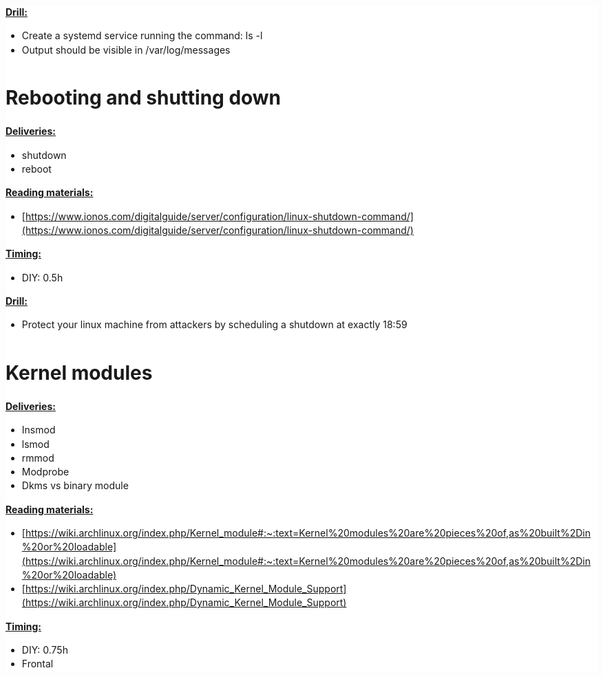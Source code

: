**<span style="text-decoration:underline;">Drill:</span>**



* Create a systemd service running the command: ls -l
* Output should be visible in /var/log/messages


# Rebooting and shutting down

**<span style="text-decoration:underline;">Deliveries:</span>**

* shutdown
* reboot

**<span style="text-decoration:underline;">Reading materials:</span>**



* [https://www.ionos.com/digitalguide/server/configuration/linux-shutdown-command/](https://www.ionos.com/digitalguide/server/configuration/linux-shutdown-command/)

**<span style="text-decoration:underline;">Timing:</span>**



* DIY: 0.5h

**<span style="text-decoration:underline;">Drill:</span>**



* Protect your linux machine from attackers by scheduling a shutdown at exactly 18:59


#  Kernel modules

**<span style="text-decoration:underline;">Deliveries:</span>**



* Insmod
* lsmod
* rmmod
* Modprobe
* Dkms vs binary module

**<span style="text-decoration:underline;">Reading materials:</span>**



* [https://wiki.archlinux.org/index.php/Kernel_module#:~:text=Kernel%20modules%20are%20pieces%20of,as%20built%2Din%20or%20loadable](https://wiki.archlinux.org/index.php/Kernel_module#:~:text=Kernel%20modules%20are%20pieces%20of,as%20built%2Din%20or%20loadable)
* [https://wiki.archlinux.org/index.php/Dynamic_Kernel_Module_Support](https://wiki.archlinux.org/index.php/Dynamic_Kernel_Module_Support)

**<span style="text-decoration:underline;">Timing:</span>**



* DIY: 0.75h
* Frontal
